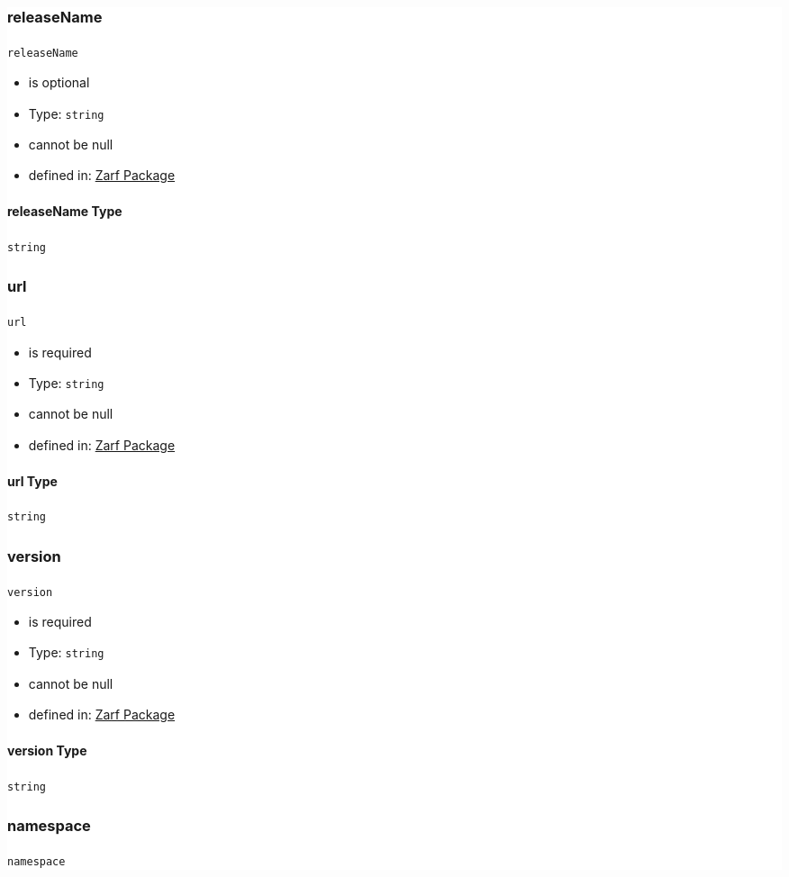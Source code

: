 ### releaseName



`releaseName`

*   is optional

*   Type: `string`

*   cannot be null

*   defined in: [Zarf Package](zarf-definitions-zarfchart-properties-releasename.md "undefined#/definitions/ZarfChart/properties/releaseName")

#### releaseName Type

`string`

### url



`url`

*   is required

*   Type: `string`

*   cannot be null

*   defined in: [Zarf Package](zarf-definitions-zarfchart-properties-url.md "undefined#/definitions/ZarfChart/properties/url")

#### url Type

`string`

### version



`version`

*   is required

*   Type: `string`

*   cannot be null

*   defined in: [Zarf Package](zarf-definitions-zarfchart-properties-version.md "undefined#/definitions/ZarfChart/properties/version")

#### version Type

`string`

### namespace



`namespace`
